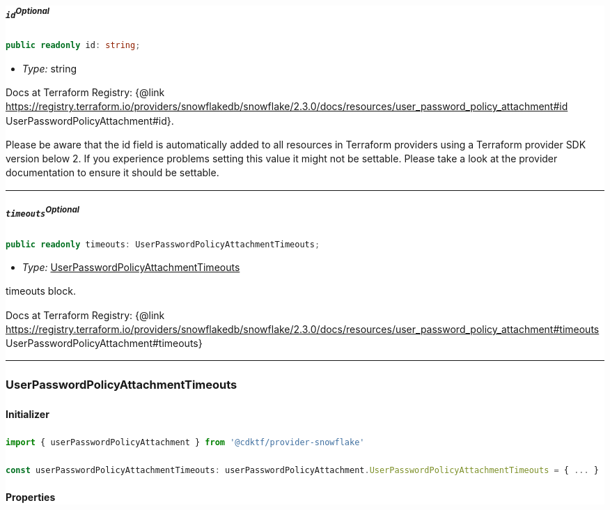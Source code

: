 
##### `id`<sup>Optional</sup> <a name="id" id="@cdktf/provider-snowflake.userPasswordPolicyAttachment.UserPasswordPolicyAttachmentConfig.property.id"></a>

```typescript
public readonly id: string;
```

- *Type:* string

Docs at Terraform Registry: {@link https://registry.terraform.io/providers/snowflakedb/snowflake/2.3.0/docs/resources/user_password_policy_attachment#id UserPasswordPolicyAttachment#id}.

Please be aware that the id field is automatically added to all resources in Terraform providers using a Terraform provider SDK version below 2.
If you experience problems setting this value it might not be settable. Please take a look at the provider documentation to ensure it should be settable.

---

##### `timeouts`<sup>Optional</sup> <a name="timeouts" id="@cdktf/provider-snowflake.userPasswordPolicyAttachment.UserPasswordPolicyAttachmentConfig.property.timeouts"></a>

```typescript
public readonly timeouts: UserPasswordPolicyAttachmentTimeouts;
```

- *Type:* <a href="#@cdktf/provider-snowflake.userPasswordPolicyAttachment.UserPasswordPolicyAttachmentTimeouts">UserPasswordPolicyAttachmentTimeouts</a>

timeouts block.

Docs at Terraform Registry: {@link https://registry.terraform.io/providers/snowflakedb/snowflake/2.3.0/docs/resources/user_password_policy_attachment#timeouts UserPasswordPolicyAttachment#timeouts}

---

### UserPasswordPolicyAttachmentTimeouts <a name="UserPasswordPolicyAttachmentTimeouts" id="@cdktf/provider-snowflake.userPasswordPolicyAttachment.UserPasswordPolicyAttachmentTimeouts"></a>

#### Initializer <a name="Initializer" id="@cdktf/provider-snowflake.userPasswordPolicyAttachment.UserPasswordPolicyAttachmentTimeouts.Initializer"></a>

```typescript
import { userPasswordPolicyAttachment } from '@cdktf/provider-snowflake'

const userPasswordPolicyAttachmentTimeouts: userPasswordPolicyAttachment.UserPasswordPolicyAttachmentTimeouts = { ... }
```

#### Properties <a name="Properties" id="Properties"></a>
